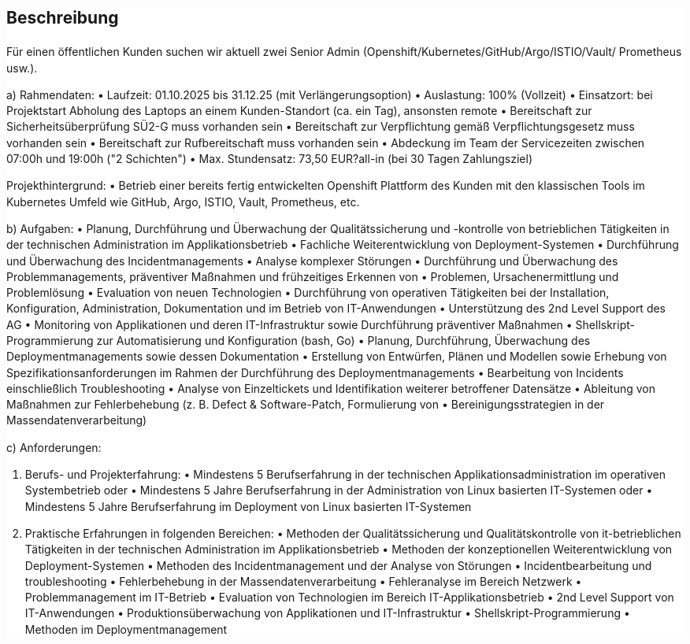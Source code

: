 ## Beschreibung
Für einen öffentlichen Kunden suchen wir aktuell zwei Senior Admin (Openshift/Kubernetes/GitHub/Argo/ISTIO/Vault/ Prometheus usw.).

a) Rahmendaten:
• Laufzeit: 01.10.2025 bis 31.12.25 (mit Verlängerungsoption)
• Auslastung: 100% (Vollzeit)
• Einsatzort: bei Projektstart Abholung des Laptops an einem Kunden-Standort (ca. ein Tag), ansonsten remote
• Bereitschaft zur Sicherheitsüberprüfung SÜ2-G muss vorhanden sein
• Bereitschaft zur Verpflichtung gemäß Verpflichtungsgesetz muss vorhanden sein
• Bereitschaft zur Rufbereitschaft muss vorhanden sein
• Abdeckung im Team der Servicezeiten zwischen 07:00h und 19:00h ("2 Schichten")
• Max. Stundensatz: 73,50 EUR?all-in (bei 30 Tagen Zahlungsziel)

Projekthintergrund:
• Betrieb einer bereits fertig entwickelten Openshift Plattform des Kunden mit den klassischen Tools im Kubernetes Umfeld wie GitHub, Argo, ISTIO, Vault, Prometheus, etc.

b) Aufgaben:
• Planung, Durchführung und Überwachung der Qualitätssicherung und -kontrolle von betrieblichen Tätigkeiten in der technischen Administration im Applikationsbetrieb
• Fachliche Weiterentwicklung von Deployment-Systemen
• Durchführung und Überwachung des Incidentmanagements
• Analyse komplexer Störungen
• Durchführung und Überwachung des Problemmanagements, präventiver Maßnahmen und frühzeitiges Erkennen von • Problemen, Ursachenermittlung und Problemlösung
• Evaluation von neuen Technologien
• Durchführung von operativen Tätigkeiten bei der Installation, Konfiguration, Administration, Dokumentation und im Betrieb von IT-Anwendungen
• Unterstützung des 2nd Level Support des AG
• Monitoring von Applikationen und deren IT-Infrastruktur sowie Durchführung präventiver Maßnahmen
• Shellskript-Programmierung zur Automatisierung und Konfiguration (bash, Go)
• Planung, Durchführung, Überwachung des Deploymentmanagements sowie dessen Dokumentation
• Erstellung von Entwürfen, Plänen und Modellen sowie Erhebung von Spezifikationsanforderungen im Rahmen der Durchführung des Deploymentmanagements
• Bearbeitung von Incidents einschließlich Troubleshooting
• Analyse von Einzeltickets und Identifikation weiterer betroffener Datensätze
• Ableitung von Maßnahmen zur Fehlerbehebung (z. B. Defect & Software-Patch, Formulierung von • Bereinigungsstrategien in der Massendatenverarbeitung)

c) Anforderungen:
1. Berufs- und Projekterfahrung:
• Mindestens 5 Berufserfahrung in der technischen Applikationsadministration im operativen Systembetrieb oder
• Mindestens 5 Jahre Berufserfahrung in der Administration von Linux basierten IT-Systemen oder
• Mindestens 5 Jahre Berufserfahrung im Deployment von Linux basierten IT-Systemen

2. Praktische Erfahrungen in folgenden Bereichen:
• Methoden der Qualitätssicherung und Qualitätskontrolle von it-betrieblichen Tätigkeiten in der technischen Administration im Applikationsbetrieb
• Methoden der konzeptionellen Weiterentwicklung von Deployment-Systemen
• Methoden des Incidentmanagement und der Analyse von Störungen
• Incidentbearbeitung und troubleshooting
• Fehlerbehebung in der Massendatenverarbeitung
• Fehleranalyse im Bereich Netzwerk
• Problemmanagement im IT-Betrieb
• Evaluation von Technologien im Bereich IT-Applikationsbetrieb
• 2nd Level Support von IT-Anwendungen
• Produktionsüberwachung von Applikationen und IT-Infrastruktur
• Shellskript-Programmierung
• Methoden im Deploymentmanagement
